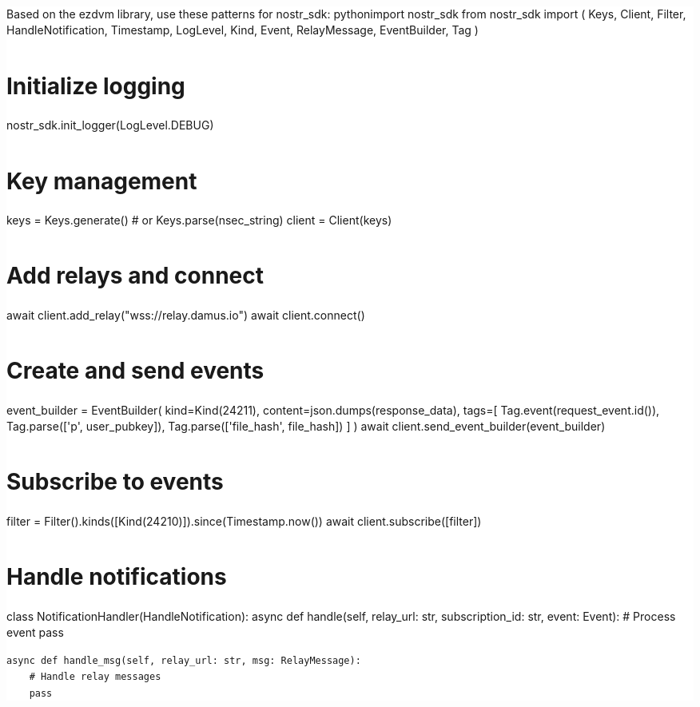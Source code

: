 Based on the ezdvm library, use these patterns for nostr_sdk:
pythonimport nostr_sdk
from nostr_sdk import (
    Keys, Client, Filter, HandleNotification, Timestamp, LogLevel,
    Kind, Event, RelayMessage, EventBuilder, Tag
)

# Initialize logging
nostr_sdk.init_logger(LogLevel.DEBUG)

# Key management
keys = Keys.generate()  # or Keys.parse(nsec_string)
client = Client(keys)

# Add relays and connect
await client.add_relay("wss://relay.damus.io")
await client.connect()

# Create and send events
event_builder = EventBuilder(
    kind=Kind(24211), 
    content=json.dumps(response_data),
    tags=[
        Tag.event(request_event.id()),
        Tag.parse(['p', user_pubkey]),
        Tag.parse(['file_hash', file_hash])
    ]
)
await client.send_event_builder(event_builder)

# Subscribe to events
filter = Filter().kinds([Kind(24210)]).since(Timestamp.now())
await client.subscribe([filter])

# Handle notifications
class NotificationHandler(HandleNotification):
    async def handle(self, relay_url: str, subscription_id: str, event: Event):
        # Process event
        pass
    
    async def handle_msg(self, relay_url: str, msg: RelayMessage):
        # Handle relay messages
        pass
